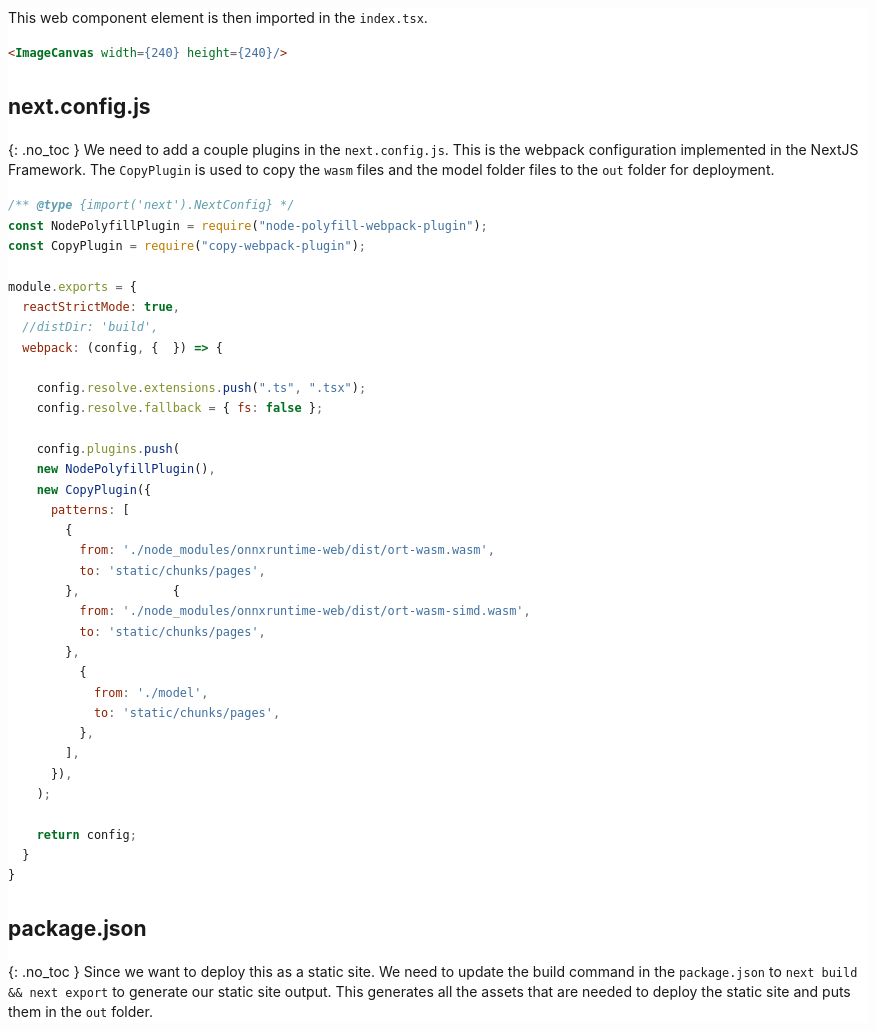 ```javascript
```
This web component element is then imported in the `index.tsx`.

```html
<ImageCanvas width={240} height={240}/>
```
## next.config.js
{: .no_toc }
We need to add a couple plugins in the `next.config.js`. This is the webpack configuration implemented in the NextJS Framework. The `CopyPlugin` is used to copy the `wasm` files and the model folder files to the `out` folder for deployment. 

```javascript
/** @type {import('next').NextConfig} */
const NodePolyfillPlugin = require("node-polyfill-webpack-plugin");
const CopyPlugin = require("copy-webpack-plugin");

module.exports = {
  reactStrictMode: true,
  //distDir: 'build',
  webpack: (config, {  }) => {

    config.resolve.extensions.push(".ts", ".tsx");
    config.resolve.fallback = { fs: false };

    config.plugins.push(
    new NodePolyfillPlugin(), 
    new CopyPlugin({
      patterns: [
        {
          from: './node_modules/onnxruntime-web/dist/ort-wasm.wasm',
          to: 'static/chunks/pages',
        },             {
          from: './node_modules/onnxruntime-web/dist/ort-wasm-simd.wasm',
          to: 'static/chunks/pages',
        },          
          {
            from: './model',
            to: 'static/chunks/pages',
          },
        ],
      }),
    );

    return config;
  } 
}
```
## package.json
{: .no_toc }
Since we want to deploy this as a static site. We need to update the build command in the `package.json` to `next build && next export` to generate our static site output. This generates all the assets that are needed to deploy the static site and puts them in the `out` folder.
